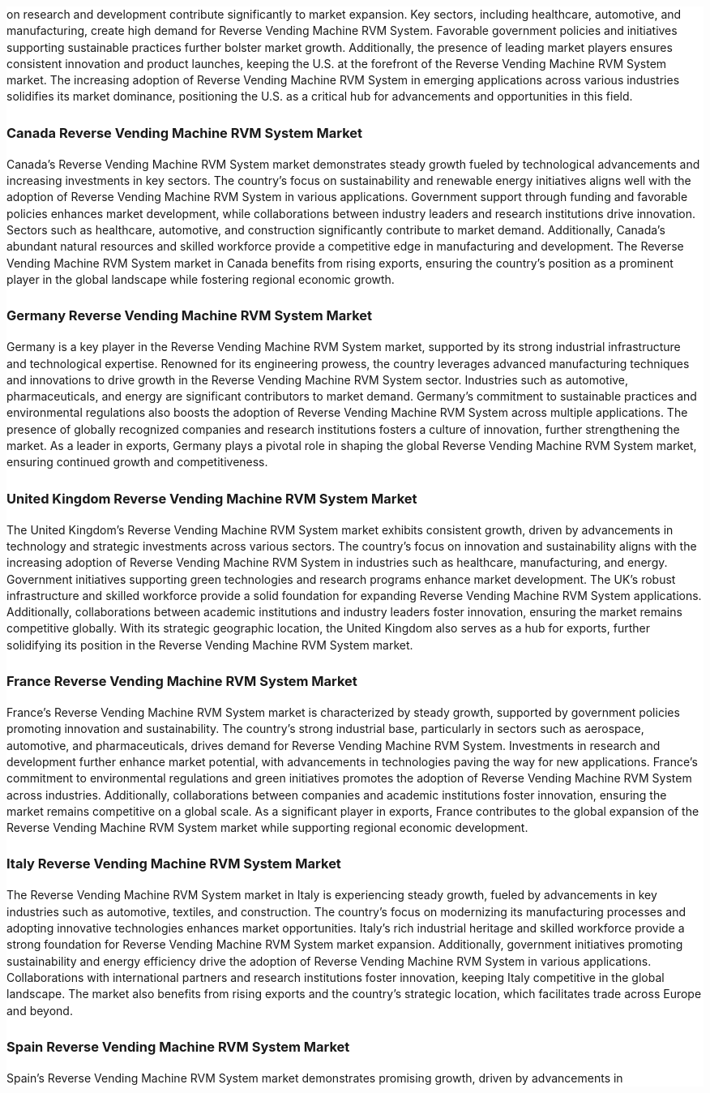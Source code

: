 on research and development contribute significantly to market expansion. Key sectors, including healthcare, automotive, and manufacturing, create high demand for Reverse Vending Machine RVM System. Favorable government policies and initiatives supporting sustainable practices further bolster market growth. Additionally, the presence of leading market players ensures consistent innovation and product launches, keeping the U.S. at the forefront of the Reverse Vending Machine RVM System market. The increasing adoption of Reverse Vending Machine RVM System in emerging applications across various industries solidifies its market dominance, positioning the U.S. as a critical hub for advancements and opportunities in this field.</p><h3>Canada Reverse Vending Machine RVM System Market</h3><p>Canada&rsquo;s Reverse Vending Machine RVM System market demonstrates steady growth fueled by technological advancements and increasing investments in key sectors. The country&rsquo;s focus on sustainability and renewable energy initiatives aligns well with the adoption of Reverse Vending Machine RVM System in various applications. Government support through funding and favorable policies enhances market development, while collaborations between industry leaders and research institutions drive innovation. Sectors such as healthcare, automotive, and construction significantly contribute to market demand. Additionally, Canada&rsquo;s abundant natural resources and skilled workforce provide a competitive edge in manufacturing and development. The Reverse Vending Machine RVM System market in Canada benefits from rising exports, ensuring the country&rsquo;s position as a prominent player in the global landscape while fostering regional economic growth.</p><h3>Germany Reverse Vending Machine RVM System Market</h3><p>Germany is a key player in the Reverse Vending Machine RVM System market, supported by its strong industrial infrastructure and technological expertise. Renowned for its engineering prowess, the country leverages advanced manufacturing techniques and innovations to drive growth in the Reverse Vending Machine RVM System sector. Industries such as automotive, pharmaceuticals, and energy are significant contributors to market demand. Germany&rsquo;s commitment to sustainable practices and environmental regulations also boosts the adoption of Reverse Vending Machine RVM System across multiple applications. The presence of globally recognized companies and research institutions fosters a culture of innovation, further strengthening the market. As a leader in exports, Germany plays a pivotal role in shaping the global Reverse Vending Machine RVM System market, ensuring continued growth and competitiveness.</p><h3>United Kingdom Reverse Vending Machine RVM System Market</h3><p>The United Kingdom&rsquo;s Reverse Vending Machine RVM System market exhibits consistent growth, driven by advancements in technology and strategic investments across various sectors. The country&rsquo;s focus on innovation and sustainability aligns with the increasing adoption of Reverse Vending Machine RVM System in industries such as healthcare, manufacturing, and energy. Government initiatives supporting green technologies and research programs enhance market development. The UK&rsquo;s robust infrastructure and skilled workforce provide a solid foundation for expanding Reverse Vending Machine RVM System applications. Additionally, collaborations between academic institutions and industry leaders foster innovation, ensuring the market remains competitive globally. With its strategic geographic location, the United Kingdom also serves as a hub for exports, further solidifying its position in the Reverse Vending Machine RVM System market.</p><h3>France Reverse Vending Machine RVM System Market</h3><p>France&rsquo;s Reverse Vending Machine RVM System market is characterized by steady growth, supported by government policies promoting innovation and sustainability. The country&rsquo;s strong industrial base, particularly in sectors such as aerospace, automotive, and pharmaceuticals, drives demand for Reverse Vending Machine RVM System. Investments in research and development further enhance market potential, with advancements in technologies paving the way for new applications. France&rsquo;s commitment to environmental regulations and green initiatives promotes the adoption of Reverse Vending Machine RVM System across industries. Additionally, collaborations between companies and academic institutions foster innovation, ensuring the market remains competitive on a global scale. As a significant player in exports, France contributes to the global expansion of the Reverse Vending Machine RVM System market while supporting regional economic development.</p><h3>Italy Reverse Vending Machine RVM System Market</h3><p>The Reverse Vending Machine RVM System market in Italy is experiencing steady growth, fueled by advancements in key industries such as automotive, textiles, and construction. The country&rsquo;s focus on modernizing its manufacturing processes and adopting innovative technologies enhances market opportunities. Italy&rsquo;s rich industrial heritage and skilled workforce provide a strong foundation for Reverse Vending Machine RVM System market expansion. Additionally, government initiatives promoting sustainability and energy efficiency drive the adoption of Reverse Vending Machine RVM System in various applications. Collaborations with international partners and research institutions foster innovation, keeping Italy competitive in the global landscape. The market also benefits from rising exports and the country&rsquo;s strategic location, which facilitates trade across Europe and beyond.</p><h3>Spain Reverse Vending Machine RVM System Market</h3><p>Spain&rsquo;s Reverse Vending Machine RVM System market demonstrates promising growth, driven by advancements in